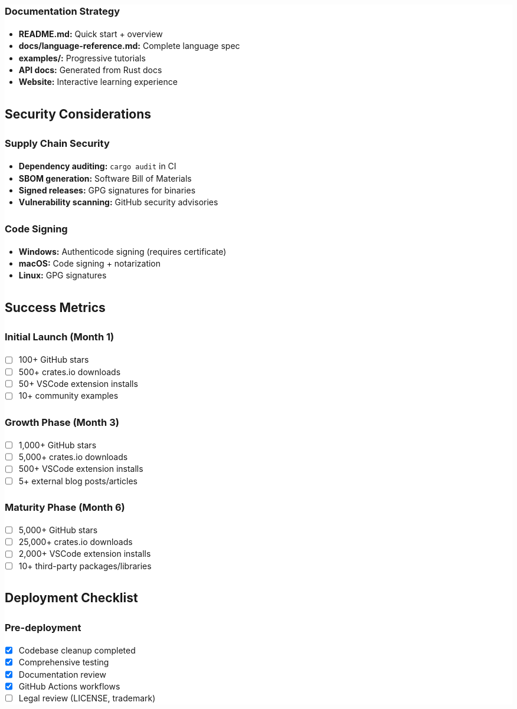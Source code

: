 ### Documentation Strategy
- **README.md:** Quick start + overview
- **docs/language-reference.md:** Complete language spec
- **examples/:** Progressive tutorials
- **API docs:** Generated from Rust docs
- **Website:** Interactive learning experience

## Security Considerations

### Supply Chain Security
- **Dependency auditing:** `cargo audit` in CI
- **SBOM generation:** Software Bill of Materials
- **Signed releases:** GPG signatures for binaries
- **Vulnerability scanning:** GitHub security advisories

### Code Signing
- **Windows:** Authenticode signing (requires certificate)
- **macOS:** Code signing + notarization
- **Linux:** GPG signatures

## Success Metrics

### Initial Launch (Month 1)
- [ ] 100+ GitHub stars
- [ ] 500+ crates.io downloads
- [ ] 50+ VSCode extension installs
- [ ] 10+ community examples

### Growth Phase (Month 3)
- [ ] 1,000+ GitHub stars
- [ ] 5,000+ crates.io downloads  
- [ ] 500+ VSCode extension installs
- [ ] 5+ external blog posts/articles

### Maturity Phase (Month 6)
- [ ] 5,000+ GitHub stars
- [ ] 25,000+ crates.io downloads
- [ ] 2,000+ VSCode extension installs
- [ ] 10+ third-party packages/libraries

## Deployment Checklist

### Pre-deployment
- [x] Codebase cleanup completed
- [x] Comprehensive testing
- [x] Documentation review
- [x] GitHub Actions workflows
- [ ] Legal review (LICENSE, trademark)
